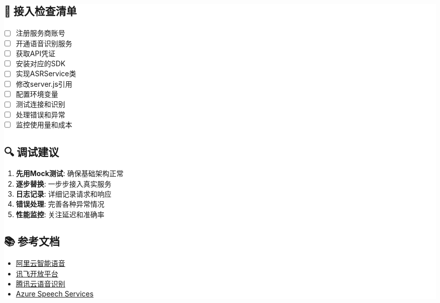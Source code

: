 ## 📝 接入检查清单

- [ ] 注册服务商账号
- [ ] 开通语音识别服务
- [ ] 获取API凭证
- [ ] 安装对应的SDK
- [ ] 实现ASRService类
- [ ] 修改server.js引用
- [ ] 配置环境变量
- [ ] 测试连接和识别
- [ ] 处理错误和异常
- [ ] 监控使用量和成本

## 🔍 调试建议

1. **先用Mock测试**: 确保基础架构正常
2. **逐步替换**: 一步步接入真实服务
3. **日志记录**: 详细记录请求和响应
4. **错误处理**: 完善各种异常情况
5. **性能监控**: 关注延迟和准确率

## 📚 参考文档

- [阿里云智能语音](https://help.aliyun.com/product/30413.html)
- [讯飞开放平台](https://www.xfyun.cn/doc/asr/rtasr/API.html)
- [腾讯云语音识别](https://cloud.tencent.com/document/product/1093)
- [Azure Speech Services](https://learn.microsoft.com/zh-cn/azure/cognitive-services/speech-service/)

